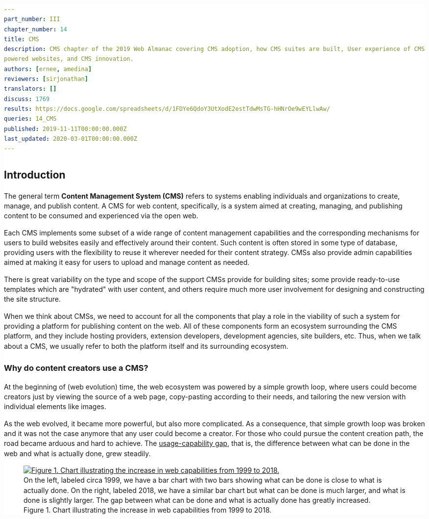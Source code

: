 ```yaml
---
part_number: III
chapter_number: 14
title: CMS
description: CMS chapter of the 2019 Web Almanac covering CMS adoption, how CMS suites are built, User experience of CMS powered websites, and CMS innovation.
authors: [ernee, amedina]
reviewers: [sirjonathan]
translators: []
discuss: 1769
results: https://docs.google.com/spreadsheets/d/1FDYe6QdoY3UtXodE2estTdwMsTG-hHNrOe9wEYLlwAw/
queries: 14_CMS
published: 2019-11-11T00:00:00.000Z
last_updated: 2020-03-01T00:00:00.000Z
---
```


## Introduction

The general term **Content Management System (CMS)** refers to systems enabling individuals and organizations to create, manage, and publish content. A CMS for web content, specifically, is a system aimed at creating, managing, and publishing content to be consumed and experienced via the open web.

Each CMS implements some subset of a wide range of content management capabilities and the corresponding mechanisms for users to build websites easily and effectively around their content. Such content is often stored in some type of database, providing users with the flexibility to reuse it wherever needed for their content strategy. CMSs also provide admin capabilities aimed at making it easy for users to upload and manage content as needed.

There is great variability on the type and scope of the support CMSs provide for building sites; some provide ready-to-use templates which are "hydrated" with user content, and others require much more user involvement for designing and constructing the site structure.

When we think about CMSs, we need to account for all the components that play a role in the viability of such a system for providing a platform for publishing content on the web. All of these components form an ecosystem surrounding the CMS platform, and they include hosting providers, extension developers, development agencies, site builders, etc. Thus, when we talk about a CMS, we usually refer to both the platform itself and its surrounding ecosystem.

### Why do content creators use a CMS?

At the beginning of (web evolution) time, the web ecosystem was powered by a simple growth loop, where users could become creators just by viewing the source of a web page, copy-pasting according to their needs, and tailoring the new version with individual elements like images.

As the web evolved, it became more powerful, but also more complicated. As a consequence, that simple growth loop was broken and it was not the case anymore that any user could become a creator. For those who could pursue the content creation path, the road became arduous and hard to achieve. The [usage-capability gap](https://medinathoughts.com/2018/05/17/progressive-wordpress/), that is, the difference between what can be done in the web and what is actually done, grew steadily.

<figure>
  <a href="/static/images/2019/cms/web-evolution.png">
    <img src="/static/images/2019/cms/web-evolution.png" aria-labelledby="fig1-caption" aria-describedby="fig1-description" alt="Figure 1. Chart illustrating the increase in web capabilities from 1999 to 2018." width="600" height="492">
  </a>
  <div id="fig1-description" class="visually-hidden">On the left, labeled circa 1999, we have a bar chart with two bars showing what can be done is close to what is actually done. On the right, labeled 2018, we have a similar bar chart but what can be done is much larger, and what is done is slightly larger. The gap between what can be done and what is actually done has greatly increased.</div>
  <figcaption id="fig1-caption">Figure 1. Chart illustrating the increase in web capabilities from 1999 to 2018.</figcaption>
</figure>
